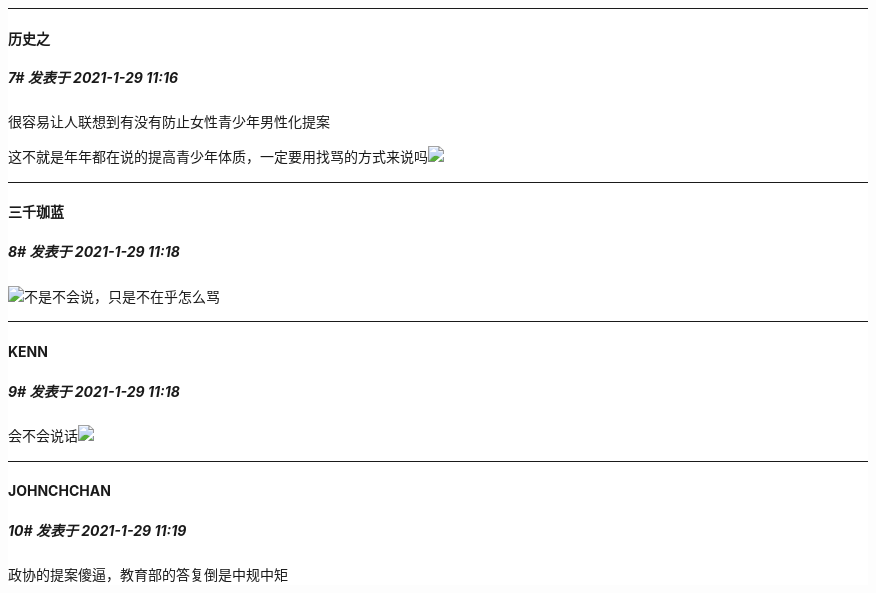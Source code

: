 





*****

####  历史之  
##### 7#       发表于 2021-1-29 11:16




很容易让人联想到有没有防止女性青少年男性化提案

这不就是年年都在说的提高青少年体质，一定要用找骂的方式来说吗<img src="https://static.saraba1st.com/image/smiley/face2017/001.png" referrerpolicy="no-referrer">







*****

####  三千珈蓝  
##### 8#       发表于 2021-1-29 11:18



<img src="https://static.saraba1st.com/image/smiley/face2017/067.png" referrerpolicy="no-referrer">不是不会说，只是不在乎怎么骂







*****

####  KENN  
##### 9#       发表于 2021-1-29 11:18




会不会说话<img src="https://static.saraba1st.com/image/smiley/face2017/067.png" referrerpolicy="no-referrer">







*****

####  JOHNCHCHAN  
##### 10#       发表于 2021-1-29 11:19




政协的提案傻逼，教育部的答复倒是中规中矩




